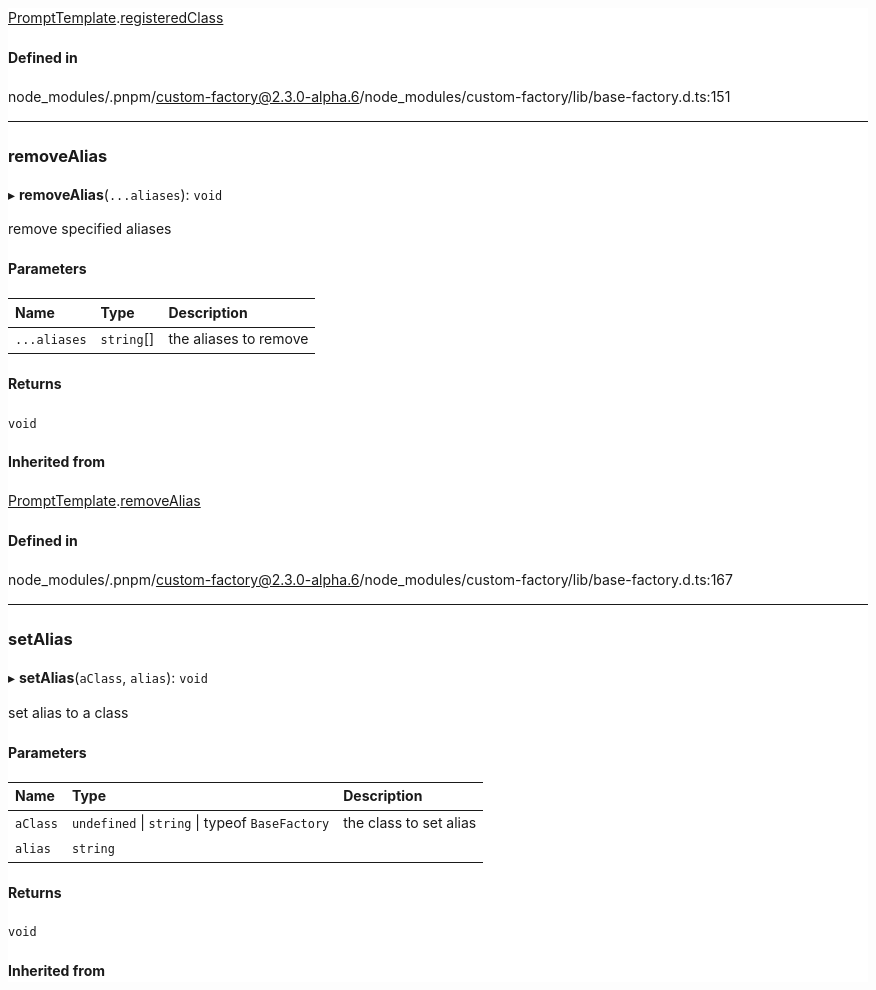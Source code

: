 [PromptTemplate](PromptTemplate.md).[registeredClass](PromptTemplate.md#registeredclass)

#### Defined in

node_modules/.pnpm/custom-factory@2.3.0-alpha.6/node_modules/custom-factory/lib/base-factory.d.ts:151

___

### removeAlias

▸ **removeAlias**(`...aliases`): `void`

remove specified aliases

#### Parameters

| Name | Type | Description |
| :------ | :------ | :------ |
| `...aliases` | `string`[] | the aliases to remove |

#### Returns

`void`

#### Inherited from

[PromptTemplate](PromptTemplate.md).[removeAlias](PromptTemplate.md#removealias)

#### Defined in

node_modules/.pnpm/custom-factory@2.3.0-alpha.6/node_modules/custom-factory/lib/base-factory.d.ts:167

___

### setAlias

▸ **setAlias**(`aClass`, `alias`): `void`

set alias to a class

#### Parameters

| Name | Type | Description |
| :------ | :------ | :------ |
| `aClass` | `undefined` \| `string` \| typeof `BaseFactory` | the class to set alias |
| `alias` | `string` |  |

#### Returns

`void`

#### Inherited from
